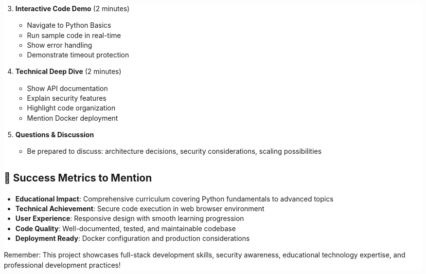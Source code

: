 3. **Interactive Code Demo** (2 minutes)
   - Navigate to Python Basics
   - Run sample code in real-time
   - Show error handling
   - Demonstrate timeout protection

4. **Technical Deep Dive** (2 minutes)
   - Show API documentation
   - Explain security features
   - Highlight code organization
   - Mention Docker deployment

5. **Questions & Discussion**
   - Be prepared to discuss: architecture decisions, security considerations, scaling possibilities

## 🌟 Success Metrics to Mention

- **Educational Impact**: Comprehensive curriculum covering Python fundamentals to advanced topics
- **Technical Achievement**: Secure code execution in web browser environment
- **User Experience**: Responsive design with smooth learning progression
- **Code Quality**: Well-documented, tested, and maintainable codebase
- **Deployment Ready**: Docker configuration and production considerations

Remember: This project showcases full-stack development skills, security awareness, educational technology expertise, and professional development practices!